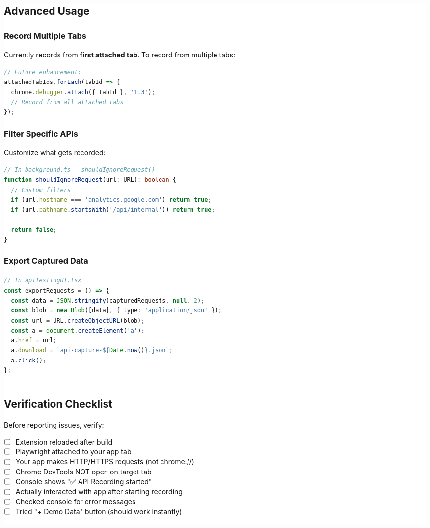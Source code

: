 
## Advanced Usage

### Record Multiple Tabs
Currently records from **first attached tab**. To record from multiple tabs:

```typescript
// Future enhancement:
attachedTabIds.forEach(tabId => {
  chrome.debugger.attach({ tabId }, '1.3');
  // Record from all attached tabs
});
```

### Filter Specific APIs
Customize what gets recorded:

```typescript
// In background.ts - shouldIgnoreRequest()
function shouldIgnoreRequest(url: URL): boolean {
  // Custom filters
  if (url.hostname === 'analytics.google.com') return true;
  if (url.pathname.startsWith('/api/internal')) return true;
  
  return false;
}
```

### Export Captured Data
```typescript
// In apiTestingUI.tsx
const exportRequests = () => {
  const data = JSON.stringify(capturedRequests, null, 2);
  const blob = new Blob([data], { type: 'application/json' });
  const url = URL.createObjectURL(blob);
  const a = document.createElement('a');
  a.href = url;
  a.download = `api-capture-${Date.now()}.json`;
  a.click();
};
```

---

## Verification Checklist

Before reporting issues, verify:

- [ ] Extension reloaded after build
- [ ] Playwright attached to your app tab
- [ ] Your app makes HTTP/HTTPS requests (not chrome://)
- [ ] Chrome DevTools NOT open on target tab
- [ ] Console shows "✅ API Recording started"
- [ ] Actually interacted with app after starting recording
- [ ] Checked console for error messages
- [ ] Tried "+ Demo Data" button (should work instantly)

---